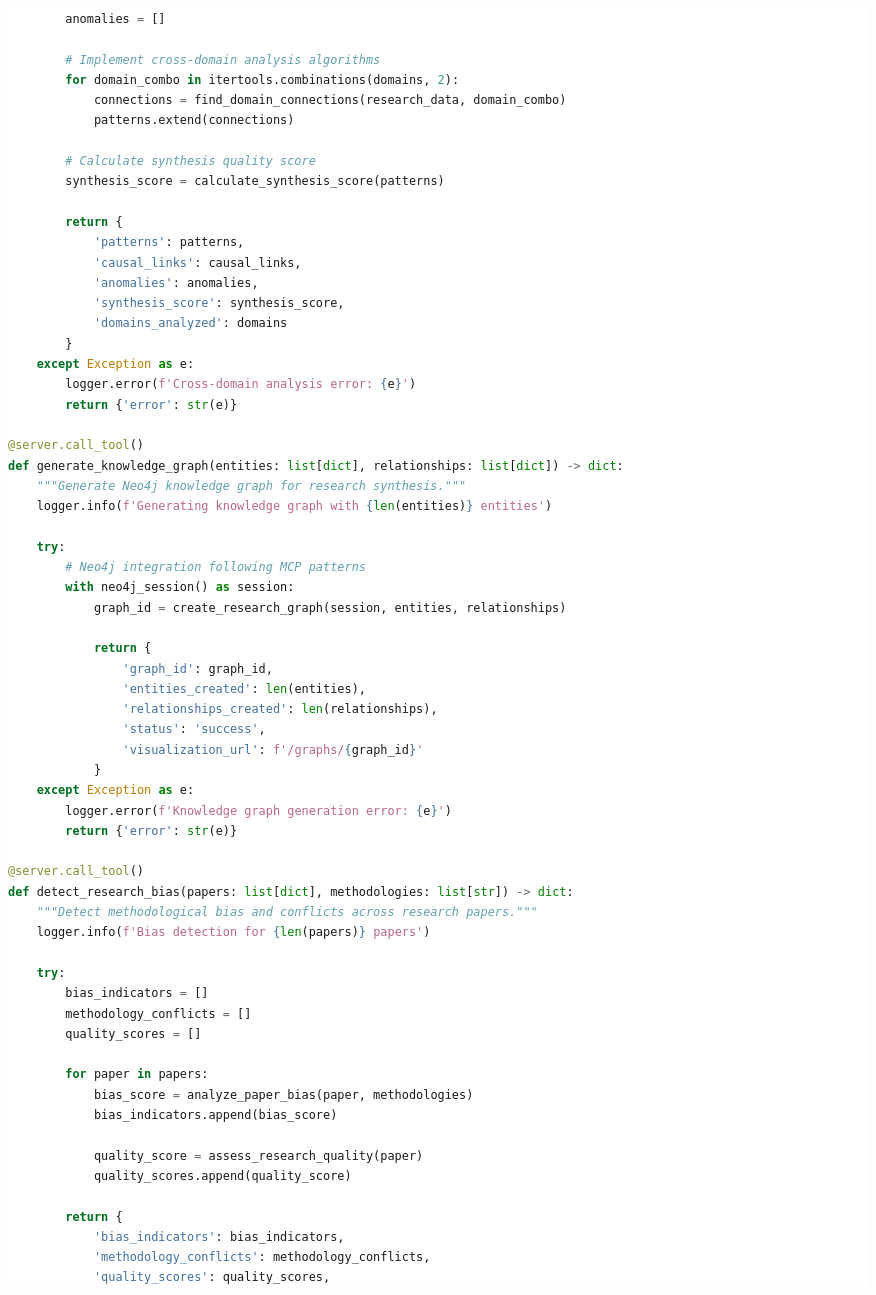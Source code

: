 ```python
        anomalies = []
        
        # Implement cross-domain analysis algorithms
        for domain_combo in itertools.combinations(domains, 2):
            connections = find_domain_connections(research_data, domain_combo)
            patterns.extend(connections)
        
        # Calculate synthesis quality score
        synthesis_score = calculate_synthesis_score(patterns)
        
        return {
            'patterns': patterns,
            'causal_links': causal_links, 
            'anomalies': anomalies,
            'synthesis_score': synthesis_score,
            'domains_analyzed': domains
        }
    except Exception as e:
        logger.error(f'Cross-domain analysis error: {e}')
        return {'error': str(e)}

@server.call_tool()
def generate_knowledge_graph(entities: list[dict], relationships: list[dict]) -> dict:
    """Generate Neo4j knowledge graph for research synthesis."""
    logger.info(f'Generating knowledge graph with {len(entities)} entities')
    
    try:
        # Neo4j integration following MCP patterns
        with neo4j_session() as session:
            graph_id = create_research_graph(session, entities, relationships)
            
            return {
                'graph_id': graph_id,
                'entities_created': len(entities),
                'relationships_created': len(relationships),
                'status': 'success',
                'visualization_url': f'/graphs/{graph_id}'
            }
    except Exception as e:
        logger.error(f'Knowledge graph generation error: {e}')
        return {'error': str(e)}

@server.call_tool()
def detect_research_bias(papers: list[dict], methodologies: list[str]) -> dict:
    """Detect methodological bias and conflicts across research papers."""
    logger.info(f'Bias detection for {len(papers)} papers')
    
    try:
        bias_indicators = []
        methodology_conflicts = []
        quality_scores = []
        
        for paper in papers:
            bias_score = analyze_paper_bias(paper, methodologies)
            bias_indicators.append(bias_score)
            
            quality_score = assess_research_quality(paper)
            quality_scores.append(quality_score)
        
        return {
            'bias_indicators': bias_indicators,
            'methodology_conflicts': methodology_conflicts,
            'quality_scores': quality_scores,
```